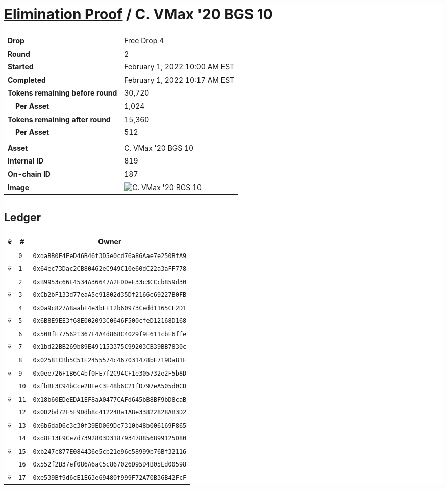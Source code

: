 # [Elimination Proof](./readme.md) / C. VMax &#039;20 BGS 10

|||
|---|---|
| **Drop** | Free Drop 4 |
| **Round** | 2 |
| **Started** | February 1, 2022 10:00 AM EST |
| **Completed** | February 1, 2022 10:17 AM EST |
| **Tokens remaining before round** | 30,720 |
| **&nbsp;&nbsp;&nbsp;&nbsp;Per Asset** | 1,024 |
| **Tokens remaining after round** | 15,360 |
| **&nbsp;&nbsp;&nbsp;&nbsp;Per Asset** | 512 |
| | |
| **Asset** | C. VMax &#039;20 BGS 10 |
| **Internal ID** | 819 |
| **On-chain ID** | 187 |
| **Image** | <img src="https://tcdn.blokpax.com/957181fa-d403-4d7d-ac60-0ac7b907b0b1/42cc000409c889768dd77bb88c547985f6f3ade2a6d318bd6f3cd6cfbd40a5a8.jpg" height="200" alt="C. VMax &#039;20 BGS 10" /> |

## Ledger

| 💀 | # | Owner |
| --- | --- | --- |
|  | `0` | `0xdaBB0F4EeD46B46f3D5e0cd76a86Aae7e250BfA9` |
| 💀 | `1` | `0x64ec73Dac2CB80462eC949C10e60dC22a3aFF778` |
|  | `2` | `0xB9953c66E4534A36647A2EDDeF33c3CCcb859d30` |
| 💀 | `3` | `0xCb2bF133d77eaA5c91802d35Df2166e69227B0FB` |
|  | `4` | `0x0a9c827A8aabF4e3bFF12b60973Cedd1165CF2D1` |
| 💀 | `5` | `0x6B8E9EE3f68E002093C0646F500cfeD12168D168` |
|  | `6` | `0x508fE775621367F4A4d868C4029f9E611cbF6ffe` |
| 💀 | `7` | `0x1bd22BB269b89E491153375C99203CB39BB7830c` |
|  | `8` | `0x02581CBb5C51E2455574c467031478bE719Da81F` |
| 💀 | `9` | `0x0ee726F1B6C4bf0FE7f2C94CF1e305732e2F5b8D` |
|  | `10` | `0xfbBF3C94bCce2BEeC3E48b6C21fD797eA505d0CD` |
| 💀 | `11` | `0x18b60EDeEDA1EF8aA0477CAFd645bB8BF9bD8caB` |
|  | `12` | `0x0D2bd72F5F9Ddb8c41224Ba1A8e33822828AB3D2` |
| 💀 | `13` | `0x6b6daD6c3c30f39ED069Dc7310b48b006169F865` |
|  | `14` | `0xd8E13E9Ce7d7392803D318793478856899125D80` |
| 💀 | `15` | `0xb247c877E084436e5cb21e96e58999b76Bf32116` |
|  | `16` | `0x552f2B37ef086A6aC5c867026D95D4B05Ed00598` |
| 💀 | `17` | `0xe539Bf9d6cE1E63e69480f999F72A70B36B42FcF` |
